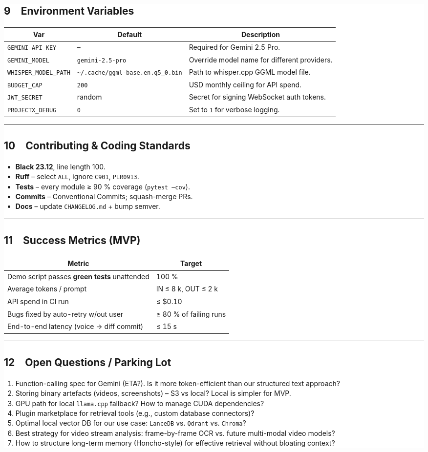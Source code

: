 
## 9 Environment Variables

| Var                  | Default                          | Description                               |
| -------------------- | -------------------------------- | ----------------------------------------- |
| `GEMINI_API_KEY`     | –                                | Required for Gemini 2.5 Pro.              |
| `GEMINI_MODEL`       | `gemini-2.5-pro`                 | Override model name for different providers. |
| `WHISPER_MODEL_PATH` | `~/.cache/ggml-base.en.q5_0.bin` | Path to whisper.cpp GGML model file.      |
| `BUDGET_CAP`         | `200`                            | USD monthly ceiling for API spend.        |
| `JWT_SECRET`         | random                           | Secret for signing WebSocket auth tokens. |
| `PROJECTX_DEBUG`     | `0`                              | Set to `1` for verbose logging.           |

---

## 10 Contributing & Coding Standards

*   **Black 23.12**, line length 100.
*   **Ruff** – select `ALL`, ignore `C901`, `PLR0913`.
*   **Tests** – every module ≥ 90 % coverage (`pytest –cov`).
*   **Commits** – Conventional Commits; squash-merge PRs.
*   **Docs** – update `CHANGELOG.md` + bump semver.

---

## 11 Success Metrics (MVP)

| Metric                                        | Target                 |
| --------------------------------------------- | ---------------------- |
| Demo script passes **green tests** unattended | 100 %                  |
| Average tokens / prompt                       | IN ≤ 8 k, OUT ≤ 2 k    |
| API spend in CI run                           | ≤ \$0.10               |
| Bugs fixed by auto-retry w/out user           | ≥ 80 % of failing runs |
| End-to-end latency (voice → diff commit)      | ≤ 15 s                 |

---

## 12 Open Questions / Parking Lot

1.  Function-calling spec for Gemini (ETA?). Is it more token-efficient than our structured text approach?
2.  Storing binary artefacts (videos, screenshots) – S3 vs local? Local is simpler for MVP.
3.  GPU path for local `llama.cpp` fallback? How to manage CUDA dependencies?
4.  Plugin marketplace for retrieval tools (e.g., custom database connectors)?
5.  Optimal local vector DB for our use case: `LanceDB` vs. `Qdrant` vs. `Chroma`?
6.  Best strategy for video stream analysis: frame-by-frame OCR vs. future multi-modal video models?
7.  How to structure long-term memory (Honcho-style) for effective retrieval without bloating context?
